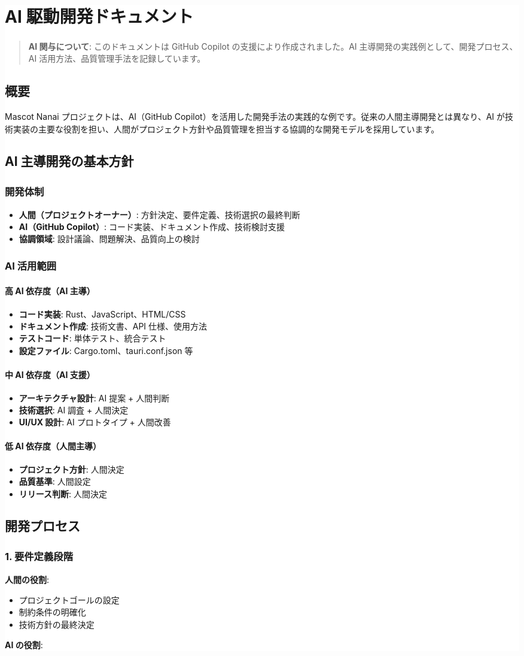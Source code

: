 # AI 駆動開発ドキュメント

> **AI 関与について**: このドキュメントは GitHub Copilot の支援により作成されました。AI 主導開発の実践例として、開発プロセス、AI 活用方法、品質管理手法を記録しています。

## 概要

Mascot Nanai プロジェクトは、AI（GitHub Copilot）を活用した開発手法の実践的な例です。従来の人間主導開発とは異なり、AI が技術実装の主要な役割を担い、人間がプロジェクト方針や品質管理を担当する協調的な開発モデルを採用しています。

## AI 主導開発の基本方針

### 開発体制

- **人間（プロジェクトオーナー）**: 方針決定、要件定義、技術選択の最終判断
- **AI（GitHub Copilot）**: コード実装、ドキュメント作成、技術検討支援
- **協調領域**: 設計議論、問題解決、品質向上の検討

### AI 活用範囲

#### 高 AI 依存度（AI 主導）

- **コード実装**: Rust、JavaScript、HTML/CSS
- **ドキュメント作成**: 技術文書、API 仕様、使用方法
- **テストコード**: 単体テスト、統合テスト
- **設定ファイル**: Cargo.toml、tauri.conf.json 等

#### 中 AI 依存度（AI 支援）

- **アーキテクチャ設計**: AI 提案 + 人間判断
- **技術選択**: AI 調査 + 人間決定
- **UI/UX 設計**: AI プロトタイプ + 人間改善

#### 低 AI 依存度（人間主導）

- **プロジェクト方針**: 人間決定
- **品質基準**: 人間設定
- **リリース判断**: 人間決定

## 開発プロセス

### 1. 要件定義段階

**人間の役割**:

- プロジェクトゴールの設定
- 制約条件の明確化
- 技術方針の最終決定

**AI の役割**:
